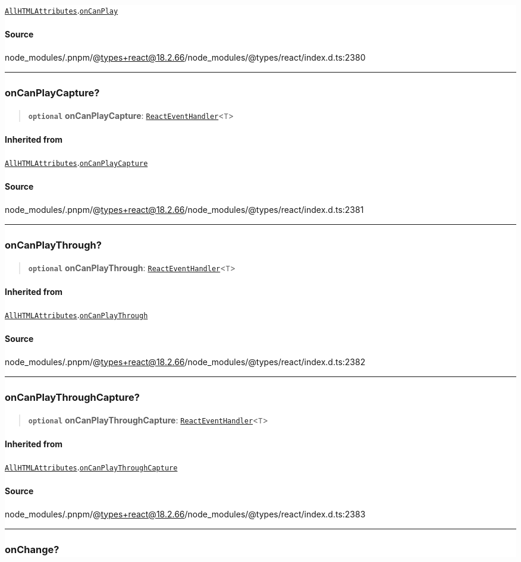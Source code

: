 [`AllHTMLAttributes`](AllHTMLAttributes.md).[`onCanPlay`](AllHTMLAttributes.md#oncanplay)

#### Source

node\_modules/.pnpm/@types+react@18.2.66/node\_modules/@types/react/index.d.ts:2380

***

### onCanPlayCapture?

> **`optional`** **onCanPlayCapture**: [`ReactEventHandler`](../type-aliases/ReactEventHandler-1.md)\<`T`\>

#### Inherited from

[`AllHTMLAttributes`](AllHTMLAttributes.md).[`onCanPlayCapture`](AllHTMLAttributes.md#oncanplaycapture)

#### Source

node\_modules/.pnpm/@types+react@18.2.66/node\_modules/@types/react/index.d.ts:2381

***

### onCanPlayThrough?

> **`optional`** **onCanPlayThrough**: [`ReactEventHandler`](../type-aliases/ReactEventHandler-1.md)\<`T`\>

#### Inherited from

[`AllHTMLAttributes`](AllHTMLAttributes.md).[`onCanPlayThrough`](AllHTMLAttributes.md#oncanplaythrough)

#### Source

node\_modules/.pnpm/@types+react@18.2.66/node\_modules/@types/react/index.d.ts:2382

***

### onCanPlayThroughCapture?

> **`optional`** **onCanPlayThroughCapture**: [`ReactEventHandler`](../type-aliases/ReactEventHandler-1.md)\<`T`\>

#### Inherited from

[`AllHTMLAttributes`](AllHTMLAttributes.md).[`onCanPlayThroughCapture`](AllHTMLAttributes.md#oncanplaythroughcapture)

#### Source

node\_modules/.pnpm/@types+react@18.2.66/node\_modules/@types/react/index.d.ts:2383

***

### onChange?
